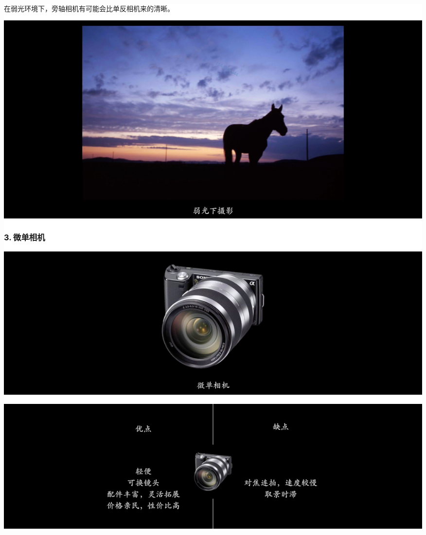 在弱光环境下，旁轴相机有可能会比单反相机来的清晰。

![image-20220718184755448](./01.assets/image-20220718184755448.png)

### 3. 微单相机

![image-20220718184821681](./01.assets/image-20220718184821681.png)

![image-20220718184925910](./01.assets/image-20220718184925910.png)
